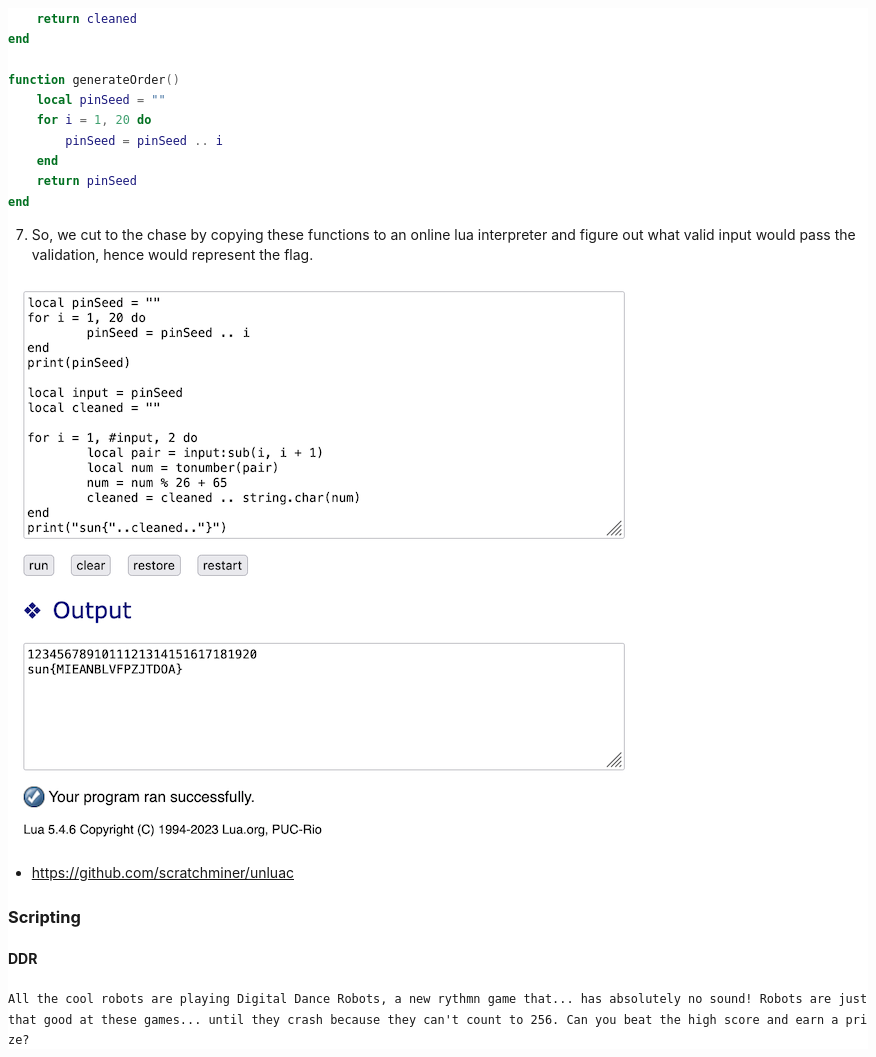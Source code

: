 ```lua
	return cleaned
end

function generateOrder()
	local pinSeed = ""
	for i = 1, 20 do
		pinSeed = pinSeed .. i
	end
	return pinSeed
end
```
7.  So, we cut to the chase by copying these functions to an online lua interpreter and figure out what valid input would pass the validation, hence would represent the flag. 

![](2023-10-07-18-36-03.png)

* https://github.com/scratchminer/unluac

### Scripting
#### DDR
`All the cool robots are playing Digital Dance Robots, a new rythmn game that... has absolutely no sound! Robots are just that good at these games... until they crash because they can't count to 256. Can you beat the high score and earn a prize?`
